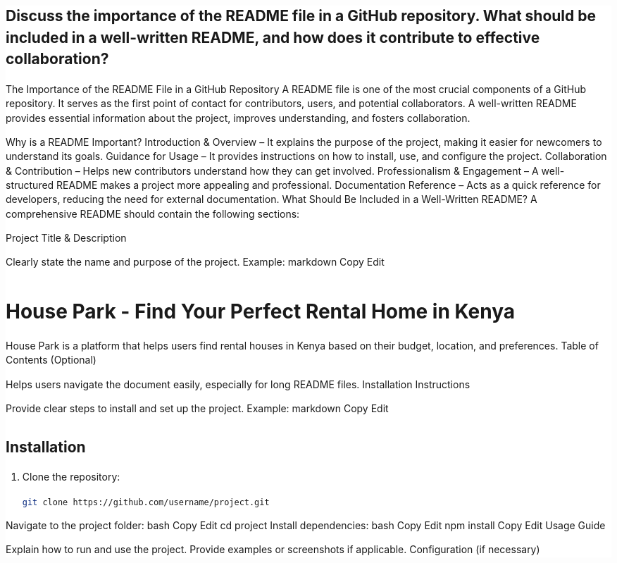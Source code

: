 


## Discuss the importance of the README file in a GitHub repository. What should be included in a well-written README, and how does it contribute to effective collaboration?
The Importance of the README File in a GitHub Repository
A README file is one of the most crucial components of a GitHub repository. It serves as the first point of contact for contributors, users, and potential collaborators. A well-written README provides essential information about the project, improves understanding, and fosters collaboration.

Why is a README Important?
Introduction & Overview – It explains the purpose of the project, making it easier for newcomers to understand its goals.
Guidance for Usage – It provides instructions on how to install, use, and configure the project.
Collaboration & Contribution – Helps new contributors understand how they can get involved.
Professionalism & Engagement – A well-structured README makes a project more appealing and professional.
Documentation Reference – Acts as a quick reference for developers, reducing the need for external documentation.
What Should Be Included in a Well-Written README?
A comprehensive README should contain the following sections:

Project Title & Description

Clearly state the name and purpose of the project.
Example:
markdown
Copy
Edit
# House Park - Find Your Perfect Rental Home in Kenya
House Park is a platform that helps users find rental houses in Kenya based on their budget, location, and preferences.
Table of Contents (Optional)

Helps users navigate the document easily, especially for long README files.
Installation Instructions

Provide clear steps to install and set up the project.
Example:
markdown
Copy
Edit
## Installation
1. Clone the repository:
   ```bash
   git clone https://github.com/username/project.git
Navigate to the project folder:
bash
Copy
Edit
cd project
Install dependencies:
bash
Copy
Edit
npm install
Copy
Edit
Usage Guide

Explain how to run and use the project.
Provide examples or screenshots if applicable.
Configuration (if necessary)
   ```
